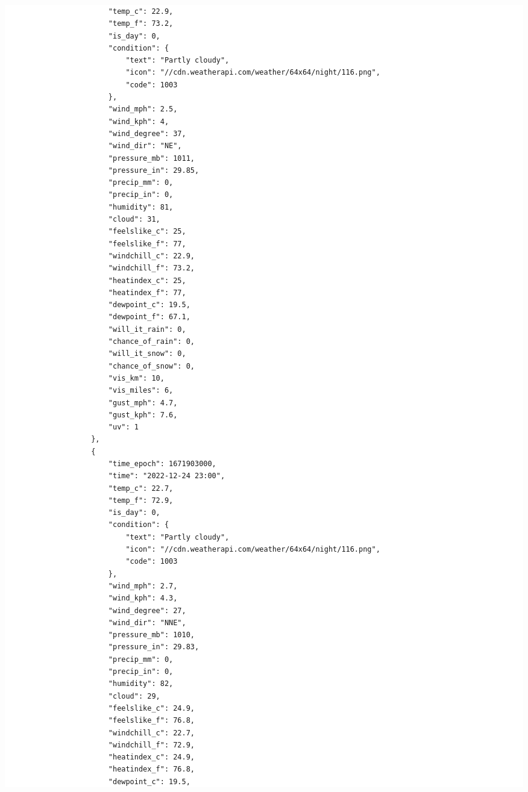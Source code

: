                             "temp_c": 22.9,
                            "temp_f": 73.2,
                            "is_day": 0,
                            "condition": {
                                "text": "Partly cloudy",
                                "icon": "//cdn.weatherapi.com/weather/64x64/night/116.png",
                                "code": 1003
                            },
                            "wind_mph": 2.5,
                            "wind_kph": 4,
                            "wind_degree": 37,
                            "wind_dir": "NE",
                            "pressure_mb": 1011,
                            "pressure_in": 29.85,
                            "precip_mm": 0,
                            "precip_in": 0,
                            "humidity": 81,
                            "cloud": 31,
                            "feelslike_c": 25,
                            "feelslike_f": 77,
                            "windchill_c": 22.9,
                            "windchill_f": 73.2,
                            "heatindex_c": 25,
                            "heatindex_f": 77,
                            "dewpoint_c": 19.5,
                            "dewpoint_f": 67.1,
                            "will_it_rain": 0,
                            "chance_of_rain": 0,
                            "will_it_snow": 0,
                            "chance_of_snow": 0,
                            "vis_km": 10,
                            "vis_miles": 6,
                            "gust_mph": 4.7,
                            "gust_kph": 7.6,
                            "uv": 1
                        },
                        {
                            "time_epoch": 1671903000,
                            "time": "2022-12-24 23:00",
                            "temp_c": 22.7,
                            "temp_f": 72.9,
                            "is_day": 0,
                            "condition": {
                                "text": "Partly cloudy",
                                "icon": "//cdn.weatherapi.com/weather/64x64/night/116.png",
                                "code": 1003
                            },
                            "wind_mph": 2.7,
                            "wind_kph": 4.3,
                            "wind_degree": 27,
                            "wind_dir": "NNE",
                            "pressure_mb": 1010,
                            "pressure_in": 29.83,
                            "precip_mm": 0,
                            "precip_in": 0,
                            "humidity": 82,
                            "cloud": 29,
                            "feelslike_c": 24.9,
                            "feelslike_f": 76.8,
                            "windchill_c": 22.7,
                            "windchill_f": 72.9,
                            "heatindex_c": 24.9,
                            "heatindex_f": 76.8,
                            "dewpoint_c": 19.5,
